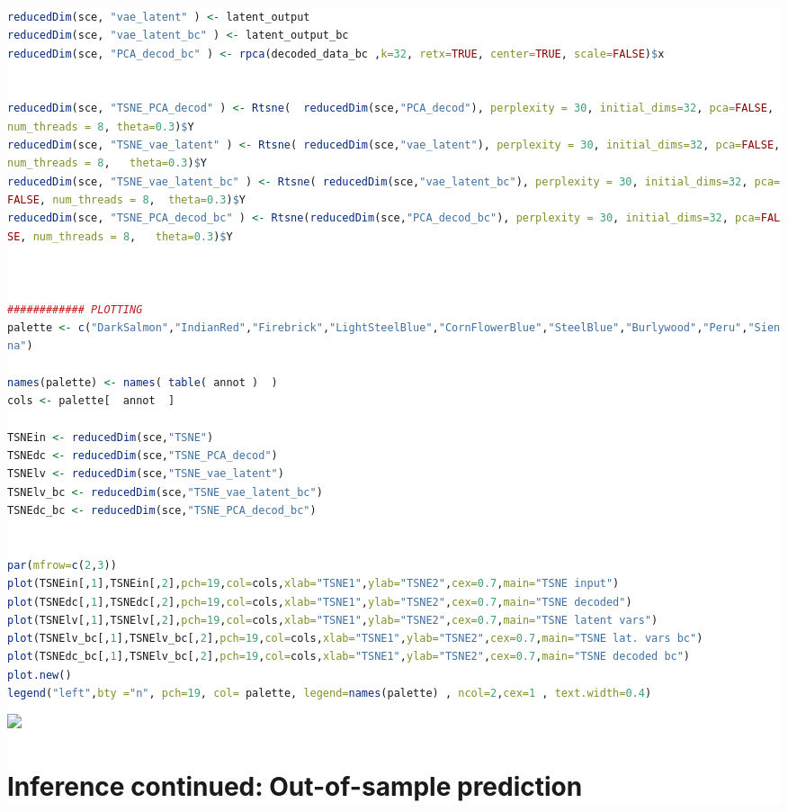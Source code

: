 ```r
reducedDim(sce, "vae_latent" ) <- latent_output
reducedDim(sce, "vae_latent_bc" ) <- latent_output_bc
reducedDim(sce, "PCA_decod_bc" ) <- rpca(decoded_data_bc ,k=32, retx=TRUE, center=TRUE, scale=FALSE)$x


reducedDim(sce, "TSNE_PCA_decod" ) <- Rtsne(  reducedDim(sce,"PCA_decod"), perplexity = 30, initial_dims=32, pca=FALSE, num_threads = 8, theta=0.3)$Y
reducedDim(sce, "TSNE_vae_latent" ) <- Rtsne( reducedDim(sce,"vae_latent"), perplexity = 30, initial_dims=32, pca=FALSE, num_threads = 8,   theta=0.3)$Y
reducedDim(sce, "TSNE_vae_latent_bc" ) <- Rtsne( reducedDim(sce,"vae_latent_bc"), perplexity = 30, initial_dims=32, pca=FALSE, num_threads = 8,  theta=0.3)$Y
reducedDim(sce, "TSNE_PCA_decod_bc" ) <- Rtsne(reducedDim(sce,"PCA_decod_bc"), perplexity = 30, initial_dims=32, pca=FALSE, num_threads = 8,   theta=0.3)$Y



############ PLOTTING
palette <- c("DarkSalmon","IndianRed","Firebrick","LightSteelBlue","CornFlowerBlue","SteelBlue","Burlywood","Peru","Sienna")

names(palette) <- names( table( annot )  )
cols <- palette[  annot  ]

TSNEin <- reducedDim(sce,"TSNE")
TSNEdc <- reducedDim(sce,"TSNE_PCA_decod")
TSNElv <- reducedDim(sce,"TSNE_vae_latent")
TSNElv_bc <- reducedDim(sce,"TSNE_vae_latent_bc")
TSNEdc_bc <- reducedDim(sce,"TSNE_PCA_decod_bc")


par(mfrow=c(2,3))
plot(TSNEin[,1],TSNEin[,2],pch=19,col=cols,xlab="TSNE1",ylab="TSNE2",cex=0.7,main="TSNE input")
plot(TSNEdc[,1],TSNEdc[,2],pch=19,col=cols,xlab="TSNE1",ylab="TSNE2",cex=0.7,main="TSNE decoded")
plot(TSNElv[,1],TSNElv[,2],pch=19,col=cols,xlab="TSNE1",ylab="TSNE2",cex=0.7,main="TSNE latent vars")
plot(TSNElv_bc[,1],TSNElv_bc[,2],pch=19,col=cols,xlab="TSNE1",ylab="TSNE2",cex=0.7,main="TSNE lat. vars bc")
plot(TSNEdc_bc[,1],TSNElv_bc[,2],pch=19,col=cols,xlab="TSNE1",ylab="TSNE2",cex=0.7,main="TSNE decoded bc")
plot.new()
legend("left",bty ="n", pch=19, col= palette, legend=names(palette) , ncol=2,cex=1 , text.width=0.4)
```

![](renku_course_files/figure-html/unnamed-chunk-11-1.png)




# Inference continued: Out-of-sample prediction

